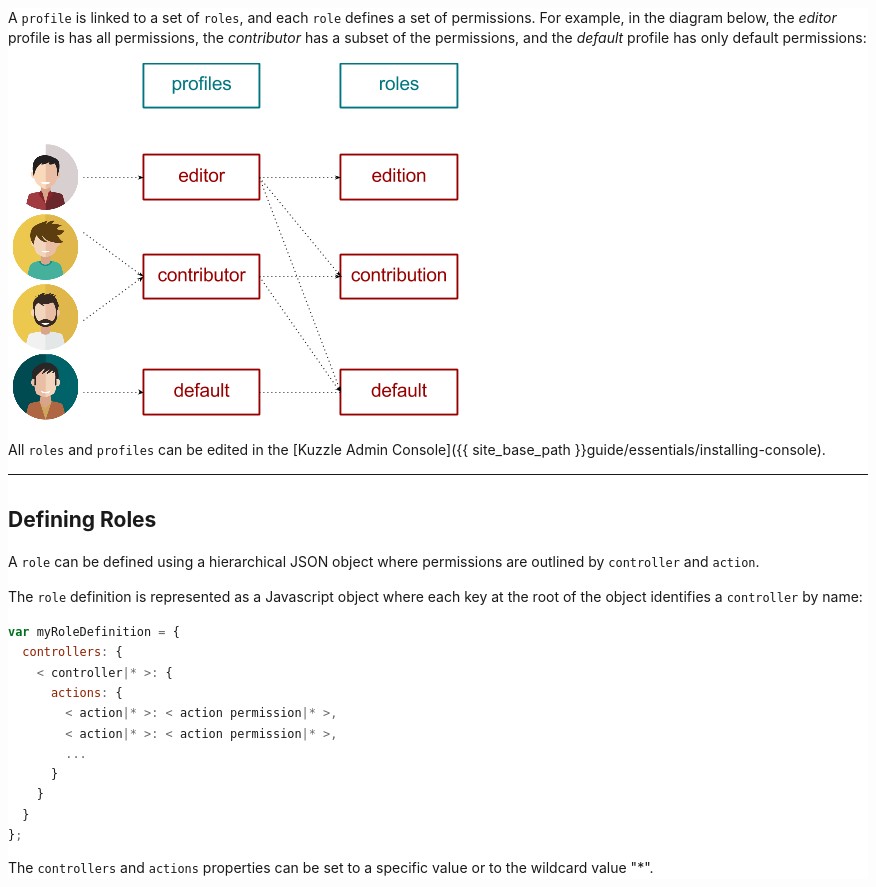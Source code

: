 A `profile` is linked to a set of `roles`, and each `role` defines a set of permissions. For example, in the diagram below, the *editor* profile is has all permissions, the *contributor* has a subset of the permissions, and the *default* profile has only default permissions:

![Users, Profiles and Roles](profiles-roles.png)

All `roles` and `profiles` can be edited in the [Kuzzle Admin Console]({{ site_base_path }}guide/essentials/installing-console).

---

## Defining Roles

A `role` can be defined using a hierarchical JSON object where permissions are outlined by `controller` and `action`.

The `role` definition is represented as a Javascript object where each key at the root of the object identifies a `controller` by name:

```js
var myRoleDefinition = {
  controllers: {
    < controller|* >: {
      actions: {
        < action|* >: < action permission|* >,
        < action|* >: < action permission|* >,
        ...
      }
    }
  }
};
```

The `controllers` and `actions` properties can be set to a specific value or to the wildcard value "&#42;".
